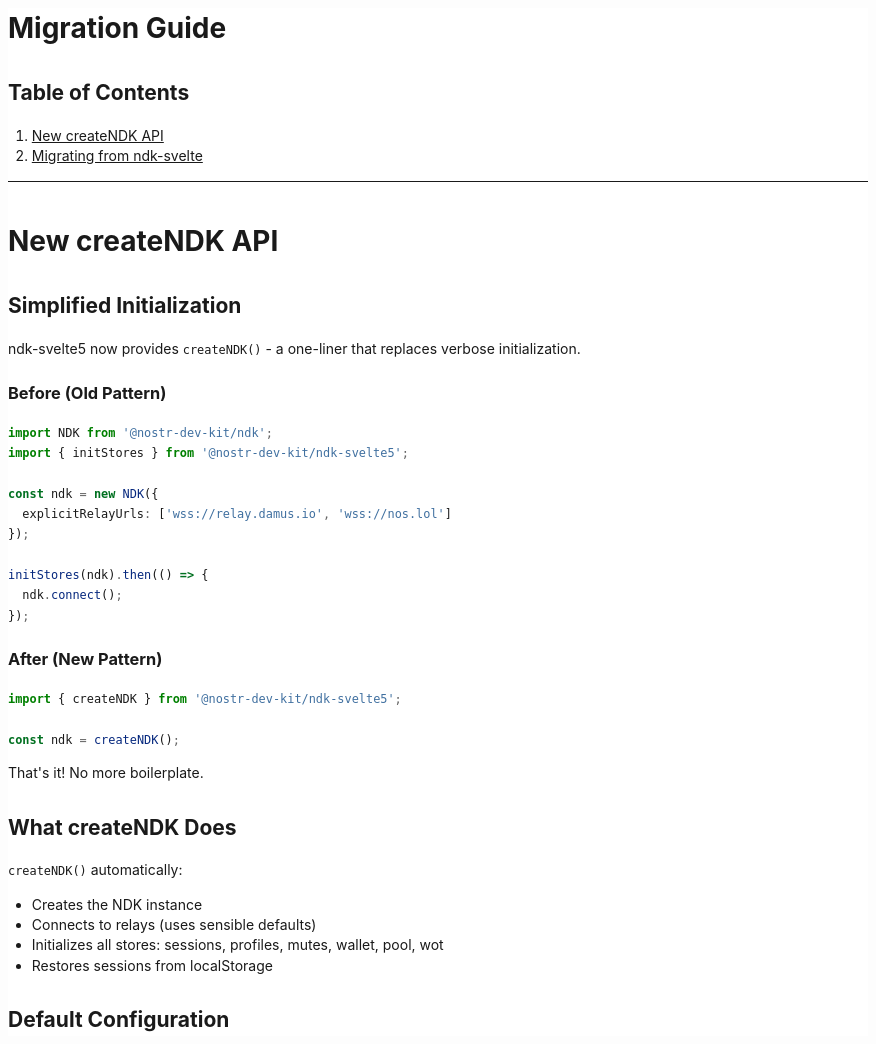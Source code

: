 # Migration Guide

## Table of Contents
1. [New createNDK API](#new-createndk-api)
2. [Migrating from ndk-svelte](#migrating-from-ndk-svelte)

---

# New createNDK API

## Simplified Initialization

ndk-svelte5 now provides `createNDK()` - a one-liner that replaces verbose initialization.

### Before (Old Pattern)

```typescript
import NDK from '@nostr-dev-kit/ndk';
import { initStores } from '@nostr-dev-kit/ndk-svelte5';

const ndk = new NDK({
  explicitRelayUrls: ['wss://relay.damus.io', 'wss://nos.lol']
});

initStores(ndk).then(() => {
  ndk.connect();
});
```

### After (New Pattern)

```typescript
import { createNDK } from '@nostr-dev-kit/ndk-svelte5';

const ndk = createNDK();
```

That's it! No more boilerplate.

## What createNDK Does

`createNDK()` automatically:
- Creates the NDK instance
- Connects to relays (uses sensible defaults)
- Initializes all stores: sessions, profiles, mutes, wallet, pool, wot
- Restores sessions from localStorage

## Default Configuration
